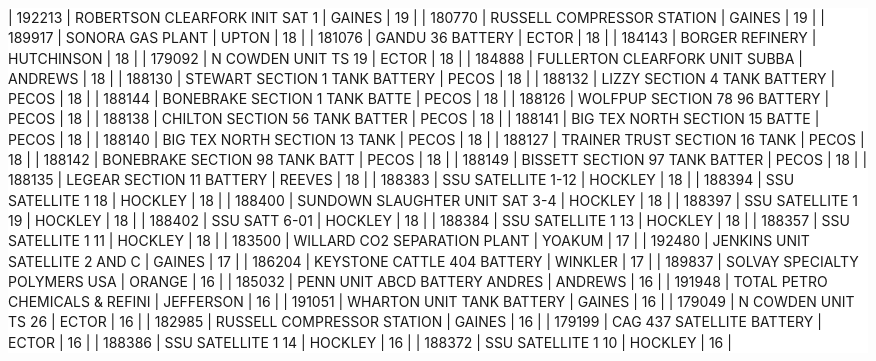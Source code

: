 | 192213 | ROBERTSON CLEARFORK INIT SAT 1 | GAINES     | 19     |
| 180770 | RUSSELL COMPRESSOR STATION     | GAINES     | 19     |
| 189917 | SONORA GAS PLANT               | UPTON      | 18     |
| 181076 | GANDU 36 BATTERY               | ECTOR      | 18     |
| 184143 | BORGER REFINERY                | HUTCHINSON | 18     |
| 179092 | N COWDEN UNIT TS 19            | ECTOR      | 18     |
| 184888 | FULLERTON CLEARFORK UNIT SUBBA | ANDREWS    | 18     |
| 188130 | STEWART SECTION 1 TANK BATTERY | PECOS      | 18     |
| 188132 | LIZZY SECTION 4 TANK BATTERY   | PECOS      | 18     |
| 188144 | BONEBRAKE SECTION 1 TANK BATTE | PECOS      | 18     |
| 188126 | WOLFPUP SECTION 78 96 BATTERY  | PECOS      | 18     |
| 188138 | CHILTON SECTION 56 TANK BATTER | PECOS      | 18     |
| 188141 | BIG TEX NORTH SECTION 15 BATTE | PECOS      | 18     |
| 188140 | BIG TEX NORTH SECTION 13 TANK  | PECOS      | 18     |
| 188127 | TRAINER TRUST SECTION 16 TANK  | PECOS      | 18     |
| 188142 | BONEBRAKE SECTION 98 TANK BATT | PECOS      | 18     |
| 188149 | BISSETT SECTION 97 TANK BATTER | PECOS      | 18     |
| 188135 | LEGEAR SECTION 11 BATTERY      | REEVES     | 18     |
| 188383 | SSU SATELLITE 1-12             | HOCKLEY    | 18     |
| 188394 | SSU SATELLITE 1 18             | HOCKLEY    | 18     |
| 188400 | SUNDOWN SLAUGHTER UNIT SAT 3-4 | HOCKLEY    | 18     |
| 188397 | SSU SATELLITE 1 19             | HOCKLEY    | 18     |
| 188402 | SSU SATT 6-01                  | HOCKLEY    | 18     |
| 188384 | SSU SATELLITE 1 13             | HOCKLEY    | 18     |
| 188357 | SSU SATELLITE 1 11             | HOCKLEY    | 18     |
| 183500 | WILLARD CO2 SEPARATION PLANT   | YOAKUM     | 17     |
| 192480 | JENKINS UNIT SATELLITE 2 AND C | GAINES     | 17     |
| 186204 | KEYSTONE CATTLE 404 BATTERY    | WINKLER    | 17     |
| 189837 | SOLVAY SPECIALTY POLYMERS USA  | ORANGE     | 16     |
| 185032 | PENN UNIT ABCD BATTERY ANDRES  | ANDREWS    | 16     |
| 191948 | TOTAL PETRO CHEMICALS & REFINI | JEFFERSON  | 16     |
| 191051 | WHARTON UNIT TANK BATTERY      | GAINES     | 16     |
| 179049 | N COWDEN UNIT TS 26            | ECTOR      | 16     |
| 182985 | RUSSELL COMPRESSOR STATION     | GAINES     | 16     |
| 179199 | CAG 437 SATELLITE BATTERY      | ECTOR      | 16     |
| 188386 | SSU SATELLITE 1 14             | HOCKLEY    | 16     |
| 188372 | SSU SATELLITE 1 10             | HOCKLEY    | 16     |